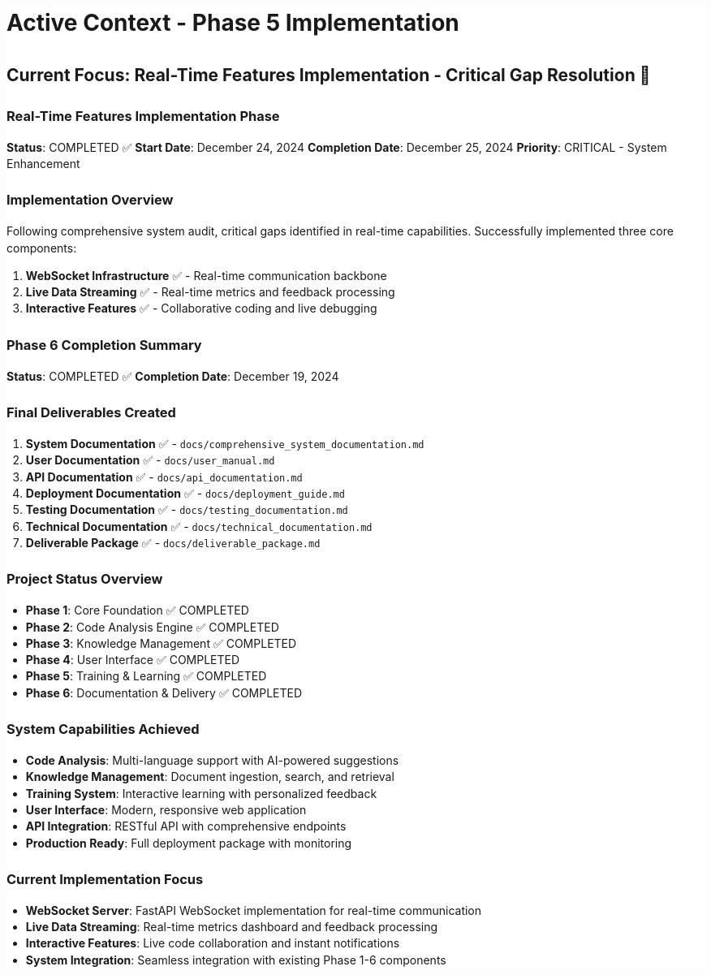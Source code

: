 # Active Context - Phase 5 Implementation

## Current Focus: Real-Time Features Implementation - Critical Gap Resolution 🚀

### Real-Time Features Implementation Phase
**Status**: COMPLETED ✅
**Start Date**: December 24, 2024
**Completion Date**: December 25, 2024
**Priority**: CRITICAL - System Enhancement

### Implementation Overview
Following comprehensive system audit, critical gaps identified in real-time capabilities. Successfully implemented three core components:
1. **WebSocket Infrastructure** ✅ - Real-time communication backbone
2. **Live Data Streaming** ✅ - Real-time metrics and feedback processing
3. **Interactive Features** ✅ - Collaborative coding and live debugging

### Phase 6 Completion Summary
**Status**: COMPLETED ✅
**Completion Date**: December 19, 2024

### Final Deliverables Created
1. **System Documentation** ✅ - `docs/comprehensive_system_documentation.md`
2. **User Documentation** ✅ - `docs/user_manual.md`
3. **API Documentation** ✅ - `docs/api_documentation.md`
4. **Deployment Documentation** ✅ - `docs/deployment_guide.md`
5. **Testing Documentation** ✅ - `docs/testing_documentation.md`
6. **Technical Documentation** ✅ - `docs/technical_documentation.md`
7. **Deliverable Package** ✅ - `docs/deliverable_package.md`

### Project Status Overview
- **Phase 1**: Core Foundation ✅ COMPLETED
- **Phase 2**: Code Analysis Engine ✅ COMPLETED
- **Phase 3**: Knowledge Management ✅ COMPLETED
- **Phase 4**: User Interface ✅ COMPLETED
- **Phase 5**: Training & Learning ✅ COMPLETED
- **Phase 6**: Documentation & Delivery ✅ COMPLETED

### System Capabilities Achieved
- **Code Analysis**: Multi-language support with AI-powered suggestions
- **Knowledge Management**: Document ingestion, search, and retrieval
- **Training System**: Interactive learning with personalized feedback
- **User Interface**: Modern, responsive web application
- **API Integration**: RESTful API with comprehensive endpoints
- **Production Ready**: Full deployment package with monitoring

### Current Implementation Focus
- **WebSocket Server**: FastAPI WebSocket implementation for real-time communication
- **Live Data Streaming**: Real-time metrics dashboard and feedback processing
- **Interactive Features**: Live code collaboration and instant notifications
- **System Integration**: Seamless integration with existing Phase 1-6 components
